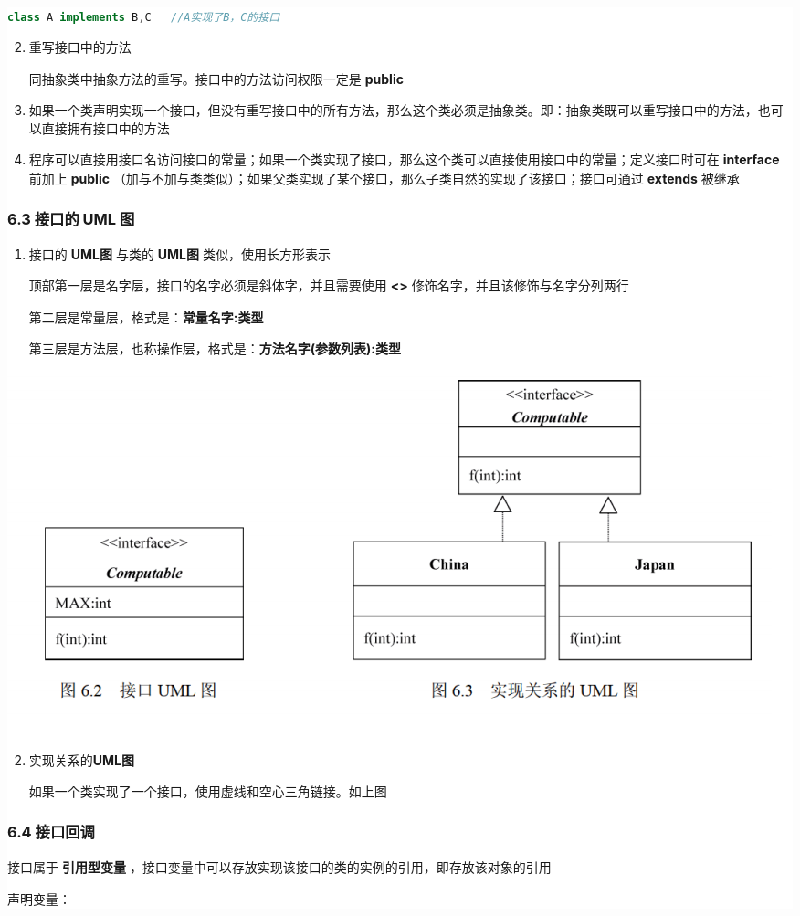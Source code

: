    ```java 
   class A implements B,C	//A实现了B，C的接口
   ```

2. 重写接口中的方法

   同抽象类中抽象方法的重写。接口中的方法访问权限一定是  **public**

3. 如果一个类声明实现一个接口，但没有重写接口中的所有方法，那么这个类必须是抽象类。即：抽象类既可以重写接口中的方法，也可以直接拥有接口中的方法

4. 程序可以直接用接口名访问接口的常量；如果一个类实现了接口，那么这个类可以直接使用接口中的常量；定义接口时可在 **interface** 前加上 **public** （加与不加与类类似）；如果父类实现了某个接口，那么子类自然的实现了该接口；接口可通过 **extends** 被继承



### 6.3 接口的 UML 图

1. 接口的 **UML图** 与类的 **UML图** 类似，使用长方形表示

   顶部第一层是名字层，接口的名字必须是斜体字，并且需要使用 **<<interface>>**  修饰名字，并且该修饰与名字分列两行

   第二层是常量层，格式是：**常量名字:类型**

   第三层是方法层，也称操作层，格式是：**方法名字(参数列表):类型**

![接口的UML图](Java学习.assets/接口的UML图.png)

2. 实现关系的**UML图**

   如果一个类实现了一个接口，使用虚线和空心三角链接。如上图



### 6.4 接口回调

接口属于 **引用型变量** ，接口变量中可以存放实现该接口的类的实例的引用，即存放该对象的引用

声明变量：
